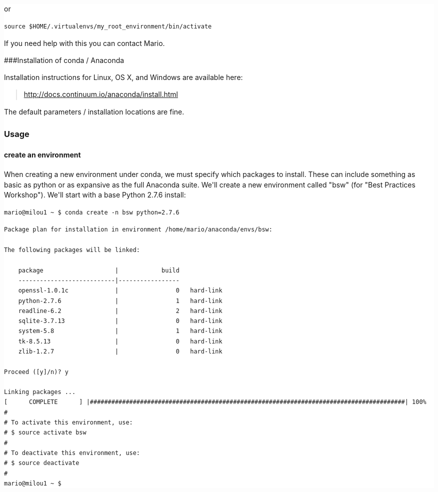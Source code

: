 or

```
source $HOME/.virtualenvs/my_root_environment/bin/activate
```

If you need help with this you can contact Mario.

###Installation of conda / Anaconda

Installation instructions for Linux, OS X, and Windows are available here:
> http://docs.continuum.io/anaconda/install.html

The default parameters / installation locations are fine.

### Usage

#### create an environment

When creating a new environment under conda, we must specify which packages to install. These can include something as basic as python or as expansive as the full Anaconda suite.
We'll create a new environment called "bsw" (for "Best Practices Workshop"). We'll start with a base Python 2.7.6 install:

```
mario@milou1 ~ $ conda create -n bsw python=2.7.6
```
```
Package plan for installation in environment /home/mario/anaconda/envs/bsw:

The following packages will be linked:

    package                    |            build
    ---------------------------|-----------------
    openssl-1.0.1c             |                0   hard-link
    python-2.7.6               |                1   hard-link
    readline-6.2               |                2   hard-link
    sqlite-3.7.13              |                0   hard-link
    system-5.8                 |                1   hard-link
    tk-8.5.13                  |                0   hard-link
    zlib-1.2.7                 |                0   hard-link

Proceed ([y]/n)? y

Linking packages ...
[      COMPLETE      ] |########################################################################################| 100%
#
# To activate this environment, use:
# $ source activate bsw
#
# To deactivate this environment, use:
# $ source deactivate
#
mario@milou1 ~ $
```
